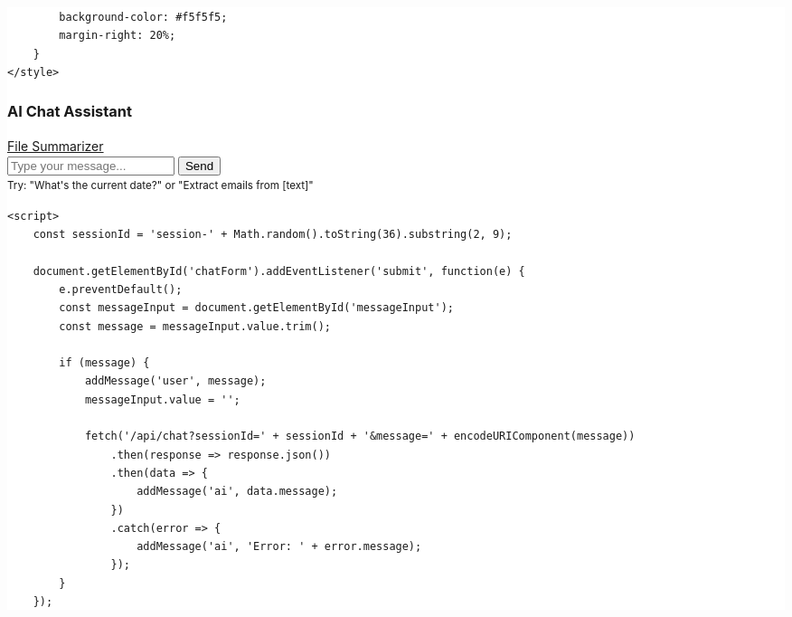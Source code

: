             background-color: #f5f5f5;
            margin-right: 20%;
        }
    </style>
</head>
<body>
    <div class="container mt-5">
        <div class="row justify-content-center">
            <div class="col-md-8">
                <div class="card">
                    <div class="card-header d-flex justify-content-between align-items-center">
                        <h3 class="mb-0">AI Chat Assistant</h3>
                        <a href="/" class="btn btn-sm btn-outline-primary">File Summarizer</a>
                    </div>
                    <div class="card-body">
                        <div id="chatHistory" class="chat-container mb-3"></div>
                        <form id="chatForm" class="mt-3">
                            <div class="input-group">
                                <input type="text" id="messageInput" class="form-control" placeholder="Type your message...">
                                <button type="submit" class="btn btn-primary">Send</button>
                            </div>
                        </form>
                        <div class="mt-2">
                            <small class="text-muted">Try: "What's the current date?" or "Extract emails from [text]"</small>
                        </div>
                    </div>
                </div>
            </div>
        </div>
    </div>

    <script>
        const sessionId = 'session-' + Math.random().toString(36).substring(2, 9);
        
        document.getElementById('chatForm').addEventListener('submit', function(e) {
            e.preventDefault();
            const messageInput = document.getElementById('messageInput');
            const message = messageInput.value.trim();
            
            if (message) {
                addMessage('user', message);
                messageInput.value = '';
                
                fetch('/api/chat?sessionId=' + sessionId + '&message=' + encodeURIComponent(message))
                    .then(response => response.json())
                    .then(data => {
                        addMessage('ai', data.message);
                    })
                    .catch(error => {
                        addMessage('ai', 'Error: ' + error.message);
                    });
            }
        });
        